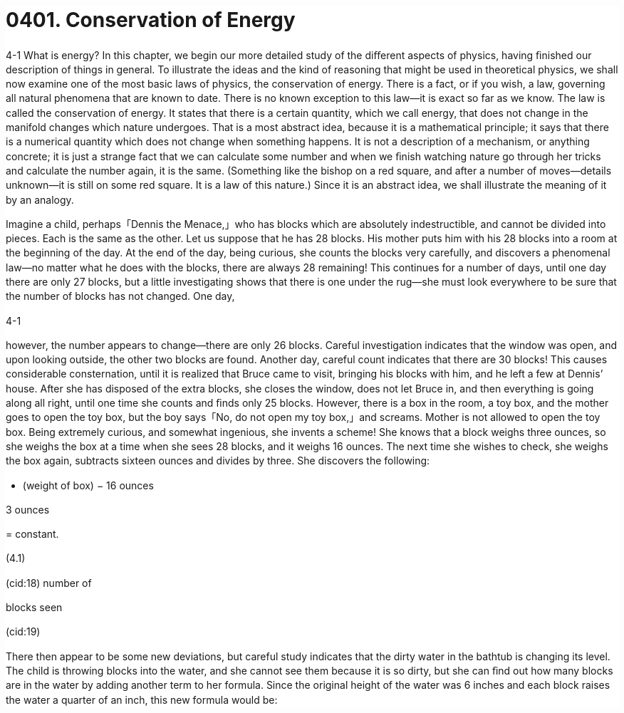 # 0401. Conservation of Energy

4-1 What is energy? In this chapter, we begin our more detailed study of the diﬀerent aspects of physics, having ﬁnished our description of things in general. To illustrate the ideas and the kind of reasoning that might be used in theoretical physics, we shall now examine one of the most basic laws of physics, the conservation of energy. There is a fact, or if you wish, a law, governing all natural phenomena that are known to date. There is no known exception to this law—it is exact so far as we know. The law is called the conservation of energy. It states that there is a certain quantity, which we call energy, that does not change in the manifold changes which nature undergoes. That is a most abstract idea, because it is a mathematical principle; it says that there is a numerical quantity which does not change when something happens. It is not a description of a mechanism, or anything concrete; it is just a strange fact that we can calculate some number and when we ﬁnish watching nature go through her tricks and calculate the number again, it is the same. (Something like the bishop on a red square, and after a number of moves—details unknown—it is still on some red square. It is a law of this nature.) Since it is an abstract idea, we shall illustrate the meaning of it by an analogy.

Imagine a child, perhaps「Dennis the Menace,」who has blocks which are absolutely indestructible, and cannot be divided into pieces. Each is the same as the other. Let us suppose that he has 28 blocks. His mother puts him with his 28 blocks into a room at the beginning of the day. At the end of the day, being curious, she counts the blocks very carefully, and discovers a phenomenal law—no matter what he does with the blocks, there are always 28 remaining! This continues for a number of days, until one day there are only 27 blocks, but a little investigating shows that there is one under the rug—she must look everywhere to be sure that the number of blocks has not changed. One day,

4-1

however, the number appears to change—there are only 26 blocks. Careful investigation indicates that the window was open, and upon looking outside, the other two blocks are found. Another day, careful count indicates that there are 30 blocks! This causes considerable consternation, until it is realized that Bruce came to visit, bringing his blocks with him, and he left a few at Dennis’ house. After she has disposed of the extra blocks, she closes the window, does not let Bruce in, and then everything is going along all right, until one time she counts and ﬁnds only 25 blocks. However, there is a box in the room, a toy box, and the mother goes to open the toy box, but the boy says「No, do not open my toy box,」and screams. Mother is not allowed to open the toy box. Being extremely curious, and somewhat ingenious, she invents a scheme! She knows that a block weighs three ounces, so she weighs the box at a time when she sees 28 blocks, and it weighs 16 ounces. The next time she wishes to check, she weighs the box again, subtracts sixteen ounces and divides by three. She discovers the following:

+ (weight of box) − 16 ounces

3 ounces

= constant.

(4.1)

(cid:18) number of

blocks seen

(cid:19)

There then appear to be some new deviations, but careful study indicates that the dirty water in the bathtub is changing its level. The child is throwing blocks into the water, and she cannot see them because it is so dirty, but she can ﬁnd out how many blocks are in the water by adding another term to her formula. Since the original height of the water was 6 inches and each block raises the water a quarter of an inch, this new formula would be:
